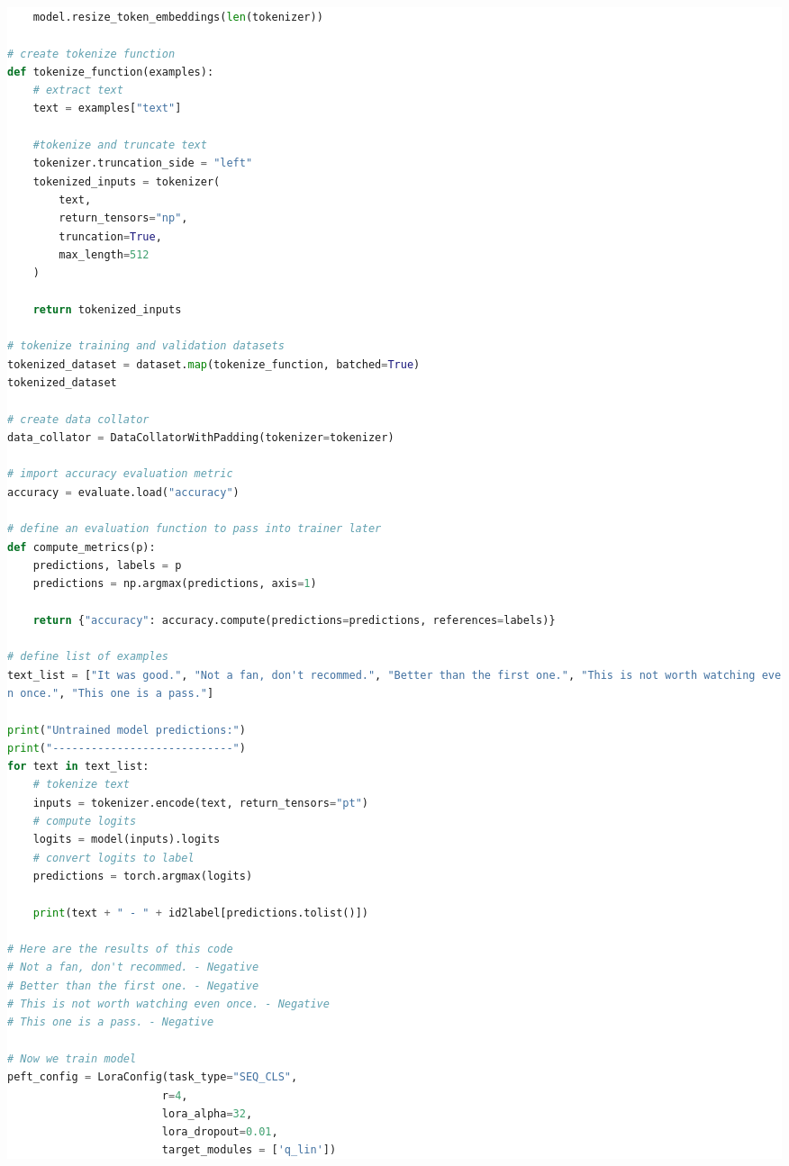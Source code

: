 ```python
    model.resize_token_embeddings(len(tokenizer))

# create tokenize function
def tokenize_function(examples):
    # extract text
    text = examples["text"]

    #tokenize and truncate text
    tokenizer.truncation_side = "left"
    tokenized_inputs = tokenizer(
        text,
        return_tensors="np",
        truncation=True,
        max_length=512
    )

    return tokenized_inputs

# tokenize training and validation datasets
tokenized_dataset = dataset.map(tokenize_function, batched=True)
tokenized_dataset

# create data collator
data_collator = DataCollatorWithPadding(tokenizer=tokenizer)

# import accuracy evaluation metric
accuracy = evaluate.load("accuracy")

# define an evaluation function to pass into trainer later
def compute_metrics(p):
    predictions, labels = p
    predictions = np.argmax(predictions, axis=1)

    return {"accuracy": accuracy.compute(predictions=predictions, references=labels)}

# define list of examples
text_list = ["It was good.", "Not a fan, don't recommed.", "Better than the first one.", "This is not worth watching even once.", "This one is a pass."]

print("Untrained model predictions:")
print("----------------------------")
for text in text_list:
    # tokenize text
    inputs = tokenizer.encode(text, return_tensors="pt")
    # compute logits
    logits = model(inputs).logits
    # convert logits to label
    predictions = torch.argmax(logits)

    print(text + " - " + id2label[predictions.tolist()])

# Here are the results of this code
# Not a fan, don't recommed. - Negative
# Better than the first one. - Negative
# This is not worth watching even once. - Negative
# This one is a pass. - Negative

# Now we train model 
peft_config = LoraConfig(task_type="SEQ_CLS",
                        r=4,
                        lora_alpha=32,
                        lora_dropout=0.01,
                        target_modules = ['q_lin'])
```